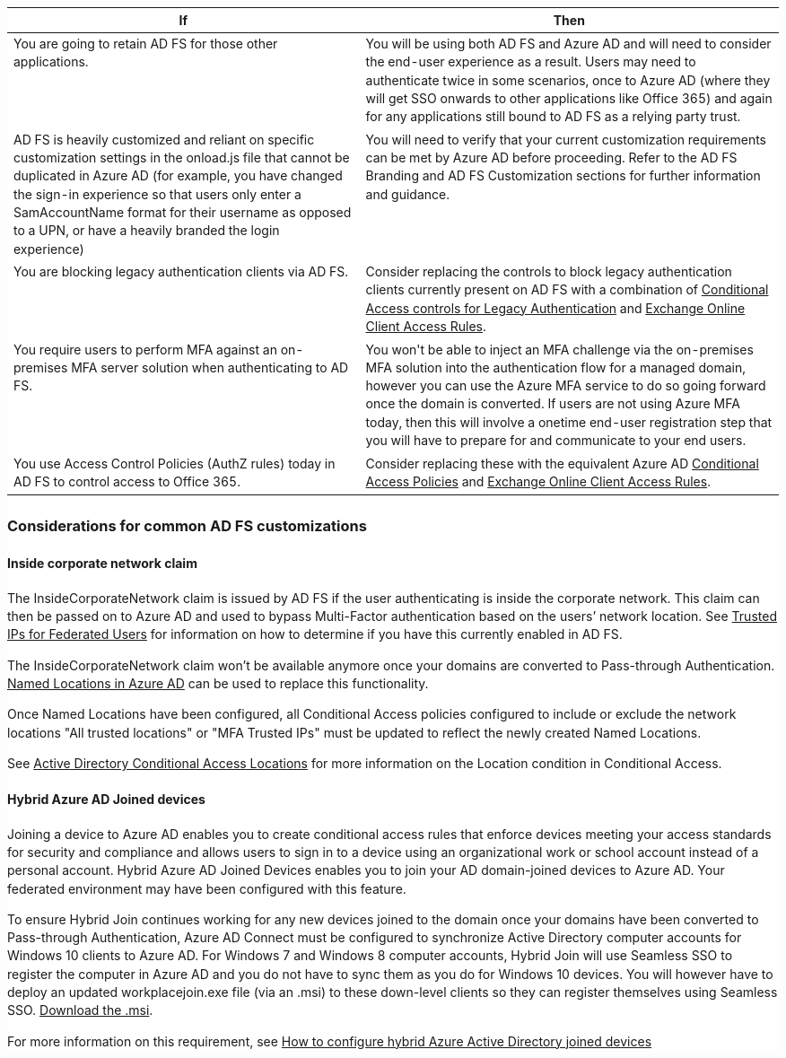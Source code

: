 | If| Then |
|-|-|
| You are going to retain AD FS for those other applications.| You will be using both AD FS and Azure AD and will need to consider the end-user experience as a result. Users may need to authenticate twice in some scenarios, once to Azure AD (where they will get SSO onwards to other applications like Office 365) and again for any applications still bound to AD FS as a relying party trust. |
| AD FS is heavily customized and reliant on specific customization settings in the onload.js file that cannot be duplicated in Azure AD (for example, you have changed the sign-in experience so that users only enter a SamAccountName format for their username as opposed to a UPN, or have a heavily branded the login experience)| You will need to verify that your current customization requirements can be met by Azure AD before proceeding. Refer to the AD FS Branding and AD FS Customization sections for further information and guidance.|
| You are blocking legacy authentication clients via AD FS.| Consider replacing the controls to block legacy authentication clients currently present on AD FS with a combination of [Conditional Access controls for Legacy Authentication](https://docs.microsoft.com/azure/active-directory/conditional-access/conditions) and [Exchange Online Client Access Rules](http://aka.ms/EXOCAR). |
| You require users to perform MFA against an on-premises MFA server solution when authenticating to AD FS.| You won't be able to inject an MFA challenge via the on-premises MFA solution into the authentication flow for a managed domain, however you can use the Azure MFA service to do so going forward once the domain is converted. If users are not using Azure MFA today, then this will involve a onetime end-user registration step that you will have to prepare for and communicate to your end users. |
| You use Access Control Policies (AuthZ rules) today in AD FS to control access to Office 365.| Consider replacing these with the equivalent Azure AD [Conditional Access Policies](https://docs.microsoft.com/azure/active-directory/active-directory-conditional-access-azure-portal) and [Exchange Online Client Access Rules](http://aka.ms/EXOCAR).|

### Considerations for common AD FS customizations

#### Inside corporate network claim

The InsideCorporateNetwork claim is issued by AD FS if the user authenticating is inside the corporate network. This claim can then be passed on to Azure AD and used to bypass Multi-Factor authentication based on the users’ network location. See [Trusted IPs for Federated Users](https://docs.microsoft.com/azure/multi-factor-authentication/multi-factor-authentication-get-started-adfs-cloud) for information on how to determine if you have this currently enabled in AD FS.

The InsideCorporateNetwork claim won’t be available anymore once your domains are converted to Pass-through Authentication. [Named Locations in Azure AD](https://docs.microsoft.com/azure/active-directory/active-directory-named-locations) can be used to replace this functionality.

Once Named Locations have been configured, all Conditional Access policies configured to include or exclude the network locations "All trusted locations" or "MFA Trusted IPs" must be updated to reflect the newly created Named Locations.

See [Active Directory Conditional Access Locations](https://docs.microsoft.com/azure/active-directory/active-directory-conditional-access-locations) for more information on the Location condition in Conditional Access.

#### Hybrid Azure AD Joined devices

Joining a device to Azure AD enables you to create conditional access rules that enforce devices meeting your access standards for security and compliance and allows users to sign in to a device using an organizational work or school account instead of a personal account. Hybrid Azure AD Joined Devices enables you to join your AD domain-joined devices to Azure AD. Your federated environment may have been configured with this feature.

To ensure Hybrid Join continues working for any new devices joined to the domain once your domains have been converted to Pass-through Authentication, Azure AD Connect must be configured to synchronize Active Directory computer accounts for Windows 10 clients to Azure AD. For Windows 7 and Windows 8 computer accounts, Hybrid Join will use Seamless SSO to register the computer in Azure AD and you do not have to sync them as you do for Windows 10 devices. You will however have to deploy an updated workplacejoin.exe file (via an .msi) to these down-level clients so they can register themselves using Seamless SSO. [Download the .msi](https://www.microsoft.com/download/details.aspx?id=53554).

For more information on this requirement, see [How to configure hybrid Azure Active Directory joined devices](https://docs.microsoft.com/azure/active-directory/device-management-hybrid-azuread-joined-devices-setup)
